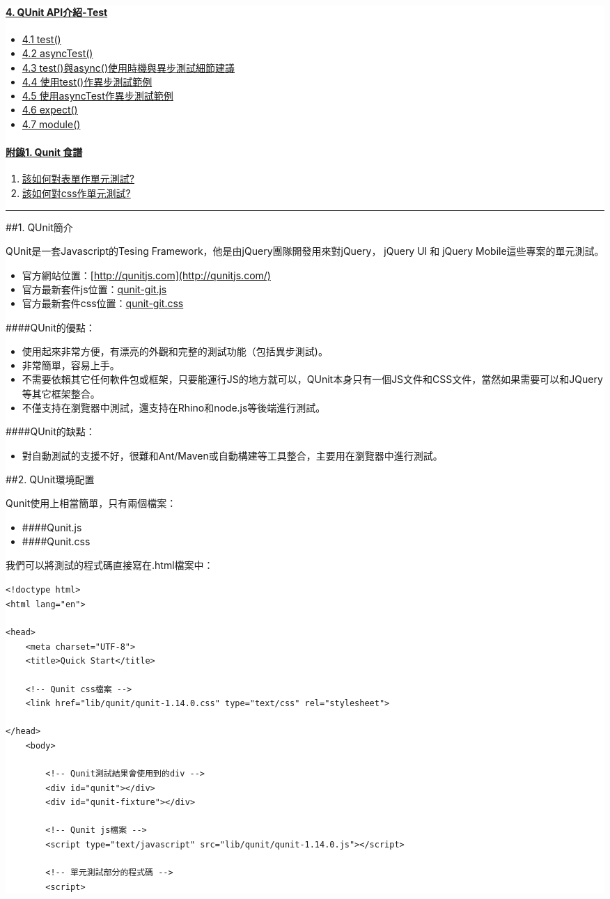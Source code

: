 
#### [4. QUnit API介紹-Test](#test)
* [4.1 test()](#test_test)
* [4.2 asyncTest()](#test_asyncTest)
* [4.3 test()與async()使用時機與異步測試細節建議](#test_asyncDetail)
* [4.4 使用test()作異步測試範例](#test_testExample)
* [4.5 使用asyncTest作異步測試範例](#test_asyncExample)
* [4.6 expect()](#test_expect)
* [4.7 module()](#test_module)

#### [附錄1. Qunit 食譜](#cookbook)
1. [該如何對表單作單元測試?](#cookbook_form)
2. [該如何對css作單元測試?](#cookbook_css)


---

##1. QUnit簡介<a id="intro"></a>

QUnit是一套Javascript的Tesing Framework，他是由jQuery團隊開發用來對jQuery，
jQuery UI 和 jQuery Mobile這些專案的單元測試。

* 官方網站位置：[http://qunitjs.com](http://qunitjs.com/)
* 官方最新套件js位置：[qunit-git.js](http://code.jquery.com/qunit/qunit-git.js)
* 官方最新套件css位置：[qunit-git.css](http://code.jquery.com/qunit/qunit-git.css)


####QUnit的優點：

* 使用起來非常方便，有漂亮的外觀和完整的測試功能（包括異步測試)。
* 非常簡單，容易上手。
* 不需要依賴其它任何軟件包或框架，只要能運行JS的地方就可以，QUnit本身只有一個JS文件和CSS文件，當然如果需要可以和JQuery等其它框架整合。
* 不僅支持在瀏覽器中測試，還支持在Rhino和node.js等後端進行測試。

####QUnit的缺點：

* 對自動測試的支援不好，很難和Ant/Maven或自動構建等工具整合，主要用在瀏覽器中進行測試。

##2. QUnit環境配置<a id="env"></a>

Qunit使用上相當簡單，只有兩個檔案：

* ####Qunit.js
* ####Qunit.css

我們可以將測試的程式碼直接寫在.html檔案中：

```
<!doctype html>
<html lang="en">

<head>
    <meta charset="UTF-8">
    <title>Quick Start</title>
    
    <!-- Qunit css檔案 -->
    <link href="lib/qunit/qunit-1.14.0.css" type="text/css" rel="stylesheet">
    
</head>
    <body>

		<!-- Qunit測試結果會使用到的div -->
        <div id="qunit"></div>
        <div id="qunit-fixture"></div>

		<!-- Qunit js檔案 -->
        <script type="text/javascript" src="lib/qunit/qunit-1.14.0.js"></script>
        
        <!-- 單元測試部分的程式碼 -->
        <script>
```